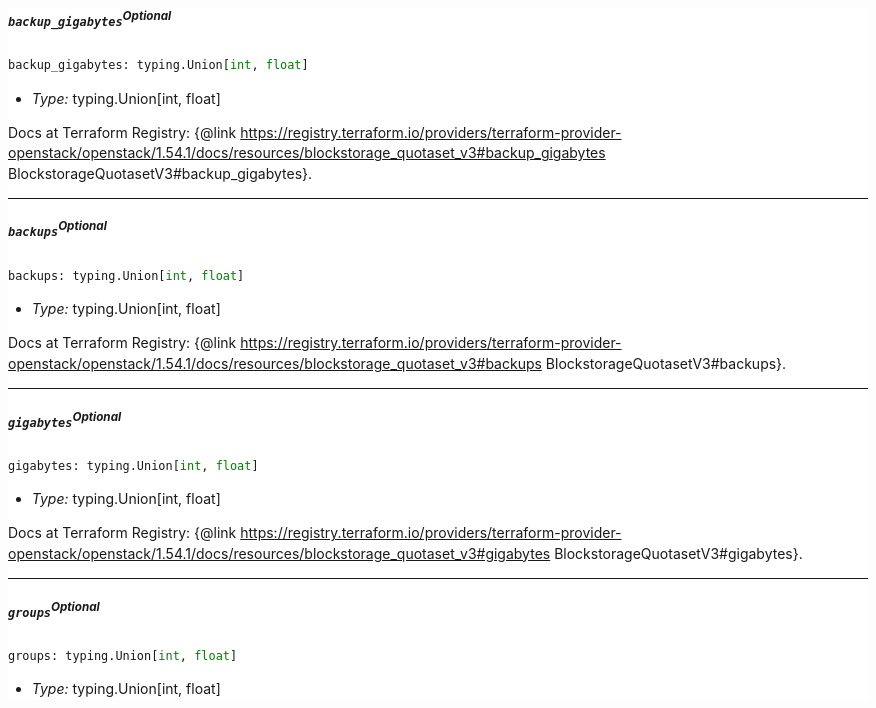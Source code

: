 
##### `backup_gigabytes`<sup>Optional</sup> <a name="backup_gigabytes" id="@ithings/cdktf-provider-openstack.blockstorageQuotasetV3.BlockstorageQuotasetV3Config.property.backupGigabytes"></a>

```python
backup_gigabytes: typing.Union[int, float]
```

- *Type:* typing.Union[int, float]

Docs at Terraform Registry: {@link https://registry.terraform.io/providers/terraform-provider-openstack/openstack/1.54.1/docs/resources/blockstorage_quotaset_v3#backup_gigabytes BlockstorageQuotasetV3#backup_gigabytes}.

---

##### `backups`<sup>Optional</sup> <a name="backups" id="@ithings/cdktf-provider-openstack.blockstorageQuotasetV3.BlockstorageQuotasetV3Config.property.backups"></a>

```python
backups: typing.Union[int, float]
```

- *Type:* typing.Union[int, float]

Docs at Terraform Registry: {@link https://registry.terraform.io/providers/terraform-provider-openstack/openstack/1.54.1/docs/resources/blockstorage_quotaset_v3#backups BlockstorageQuotasetV3#backups}.

---

##### `gigabytes`<sup>Optional</sup> <a name="gigabytes" id="@ithings/cdktf-provider-openstack.blockstorageQuotasetV3.BlockstorageQuotasetV3Config.property.gigabytes"></a>

```python
gigabytes: typing.Union[int, float]
```

- *Type:* typing.Union[int, float]

Docs at Terraform Registry: {@link https://registry.terraform.io/providers/terraform-provider-openstack/openstack/1.54.1/docs/resources/blockstorage_quotaset_v3#gigabytes BlockstorageQuotasetV3#gigabytes}.

---

##### `groups`<sup>Optional</sup> <a name="groups" id="@ithings/cdktf-provider-openstack.blockstorageQuotasetV3.BlockstorageQuotasetV3Config.property.groups"></a>

```python
groups: typing.Union[int, float]
```

- *Type:* typing.Union[int, float]
